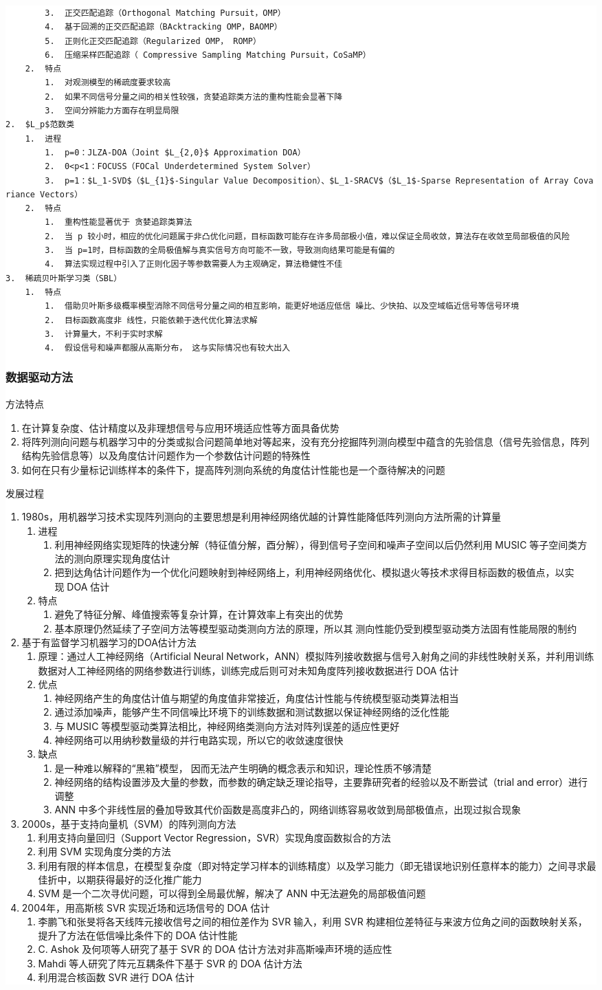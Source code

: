             3.  正交匹配追踪（Orthogonal Matching Pursuit，OMP）
            4.  基于回溯的正交匹配追踪（BAcktracking OMP，BAOMP）
            5.  正则化正交匹配追踪（Regularized OMP， ROMP）
            6.  压缩采样匹配追踪（ Compressive Sampling Matching Pursuit，CoSaMP）
        2.  特点
            1.  对观测模型的稀疏度要求较高
            2.  如果不同信号分量之间的相关性较强，贪婪追踪类方法的重构性能会显著下降
            3.  空间分辨能力方面存在明显局限
    2.  $L_p$范数类
        1.  进程
            1.  p=0：JLZA-DOA（Joint $L_{2,0}$ Approximation DOA）
            2.  0<p<1：FOCUSS（FOCal Underdetermined System Solver）
            3.  p=1：$L_1-SVD$（$L_{1}$-Singular Value Decomposition）、$L_1-SRACV$（$L_1$-Sparse Representation of Array Covariance Vectors）
        2.  特点
            1.  重构性能显著优于 贪婪追踪类算法
            2.  当 p 较小时，相应的优化问题属于非凸优化问题，目标函数可能存在许多局部极小值，难以保证全局收敛，算法存在收敛至局部极值的风险
            3.  当 p=1时，目标函数的全局极值解与真实信号方向可能不一致，导致测向结果可能是有偏的
            4.  算法实现过程中引入了正则化因子等参数需要人为主观确定，算法稳健性不佳
    3.  稀疏贝叶斯学习类（SBL）
        1.  特点
            1.  借助贝叶斯多级概率模型消除不同信号分量之间的相互影响，能更好地适应低信 噪比、少快拍、以及空域临近信号等信号环境
            2.  目标函数高度非 线性，只能依赖于迭代优化算法求解
            3.  计算量大，不利于实时求解
            4.  假设信号和噪声都服从高斯分布， 这与实际情况也有较大出入


### 数据驱动方法

方法特点

1.  在计算复杂度、估计精度以及非理想信号与应用环境适应性等方面具备优势
2.  将阵列测向问题与机器学习中的分类或拟合问题简单地对等起来，没有充分挖掘阵列测向模型中蕴含的先验信息（信号先验信息，阵列结构先验信息等）以及角度估计问题作为一个参数估计问题的特殊性
3.  如何在只有少量标记训练样本的条件下，提高阵列测向系统的角度估计性能也是一个亟待解决的问题

发展过程

1.  1980s，用机器学习技术实现阵列测向的主要思想是利用神经网络优越的计算性能降低阵列测向方法所需的计算量
    1.  进程
        1.  利用神经网络实现矩阵的快速分解（特征值分解，酉分解），得到信号子空间和噪声子空间以后仍然利用 MUSIC 等子空间类方法的测向原理实现角度估计
        2.  把到达角估计问题作为一个优化问题映射到神经网络上，利用神经网络优化、模拟退火等技术求得目标函数的极值点，以实现 DOA 估计
    2.  特点
        1.  避免了特征分解、峰值搜索等复杂计算，在计算效率上有突出的优势
        2.  基本原理仍然延续了子空间方法等模型驱动类测向方法的原理，所以其 测向性能仍受到模型驱动类方法固有性能局限的制约
2.  基于有监督学习机器学习的DOA估计方法
    1.  原理：通过人工神经网络（Artificial Neural Network，ANN）模拟阵列接收数据与信号入射角之间的非线性映射关系，并利用训练数据对人工神经网络的网络参数进行训练，训练完成后则可对未知角度阵列接收数据进行 DOA 估计
    2.  优点
        1.  神经网络产生的角度估计值与期望的角度值非常接近，角度估计性能与传统模型驱动类算法相当
        2.  通过添加噪声，能够产生不同信噪比环境下的训练数据和测试数据以保证神经网络的泛化性能
        3.  与 MUSIC 等模型驱动类算法相比，神经网络类测向方法对阵列误差的适应性更好
        4.  神经网络可以用纳秒数量级的并行电路实现，所以它的收敛速度很快
    3.  缺点
        1.  是一种难以解释的“黑箱”模型， 因而无法产生明确的概念表示和知识，理论性质不够清楚
        2.  神经网络的结构设置涉及大量的参数，而参数的确定缺乏理论指导，主要靠研究者的经验以及不断尝试（trial and error）进行调整
        3.  ANN 中多个非线性层的叠加导致其代价函数是高度非凸的，网络训练容易收敛到局部极值点，出现过拟合现象
3.  2000s，基于支持向量机（SVM）的阵列测向方法
    1.  利用支持向量回归（Support Vector Regression，SVR）实现角度函数拟合的方法
    2.  利用 SVM 实现角度分类的方法
    3.  利用有限的样本信息，在模型复杂度（即对特定学习样本的训练精度）以及学习能力（即无错误地识别任意样本的能力）之间寻求最佳折中，以期获得最好的泛化推广能力
    4.  SVM 是一个二次寻优问题，可以得到全局最优解，解决了 ANN 中无法避免的局部极值问题
4.  2004年，用高斯核 SVR 实现近场和远场信号的 DOA 估计
    1.  李鹏飞和张旻将各天线阵元接收信号之间的相位差作为 SVR 输入，利用 SVR 构建相位差特征与来波方位角之间的函数映射关系，提升了方法在低信噪比条件下的 DOA 估计性能
    2.  C. Ashok 及何项等人研究了基于 SVR 的 DOA 估计方法对非高斯噪声环境的适应性
    3.  Mahdi 等人研究了阵元互耦条件下基于 SVR 的 DOA 估计方法
    4.  利用混合核函数 SVR 进行 DOA 估计